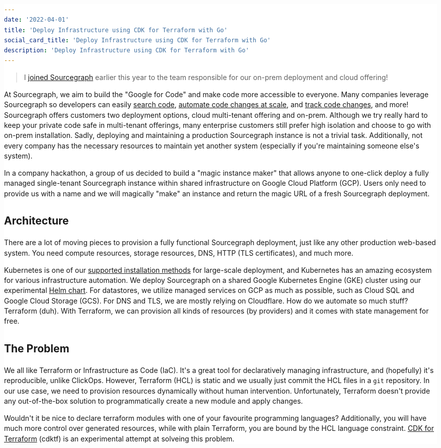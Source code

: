 ```yaml
---
date: '2022-04-01'
title: 'Deploy Infrastructure using CDK for Terraform with Go'
social_card_title: 'Deploy Infrastructure using CDK for Terraform with Go'
description: 'Deploy Infrastructure using CDK for Terraform with Go'
---
```


> I [joined Sourcegraph](https://www.linkedin.com/feed/update/urn:li:activity:6891428455498575872/) earlier this year to the team responsible for our on-prem deployment and cloud offering!

At Sourcegraph, we aim to build the "Google for Code" and make code more accessible to everyone. Many companies leverage Sourcegraph so developers can easily [search code](https://about.sourcegraph.com/code-search), [automate code changes at scale](https://about.sourcegraph.com/batch-changes), and [track code changes](https://about.sourcegraph.com/code-insights), and more! Sourcegraph offers customers two deployment options, cloud multi-tenant offering and on-prem. Although we try really hard to keep your private code safe in multi-tenant offerings, many enterprise customers still prefer high isolation and choose to go with on-prem installation. Sadly, deploying and maintaining a production Sourcegraph instance is not a trivial task. Additionally, not every company has the necessary resources to maintain yet another system (especially if you're maintaining someone else's system). 

In a company hackathon, a group of us decided to build a "magic instance maker" that allows anyone to one-click deploy a fully managed single-tenant Sourcegraph instance within shared infrastructure on Google Cloud Platform (GCP). Users only need to provide us with a name and we will magically "make" an instance and return the magic URL of a fresh Sourcegraph deployment.

## Architecture

There are a lot of moving pieces to provision a fully functional Sourcegraph deployment, just like any other production web-based system. You need compute resources, storage resources, DNS, HTTP (TLS certificates), and much more.

Kubernetes is one of our [supported installation methods](https://docs.sourcegraph.com/admin/install) for large-scale deployment, and Kubernetes has an amazing ecosystem for various infrastructure automation. We deploy Sourcegraph on a shared Google Kubernetes Engine (GKE) cluster using our experimental [Helm chart](https://docs.sourcegraph.com/admin/install/kubernetes/helm). For datastores, we utilize managed services on GCP as much as possible, such as Cloud SQL and Google Cloud Storage (GCS). For DNS and TLS, we are mostly relying on Cloudflare. How do we automate so much stuff? Terraform (duh). With Terraform, we can provision all kinds of resources (by providers) and it comes with state management for free.

## The Problem

We all like Terraform or Infrastructure as Code (IaC). It's a great tool for declaratively managing infrastructure, and (hopefully) it's reproducible, unlike ClickOps. However, Terraform (HCL) is static and we usually just commit the HCL files in a `git` repository. In our use case, we need to provision resources dynamically without human intervention. Unfortunately, Terraform doesn't provide any out-of-the-box solution to programmatically create a new module and apply changes.

Wouldn't it be nice to declare terraform modules with one of your favourite programming languages? Additionally, you will have much more control over generated resources, while with plain Terraform, you are bound by the HCL language constraint. [CDK for Terraform](https://www.terraform.io/cdktf) (cdktf) is an experimental attempt at solveing this problem.
